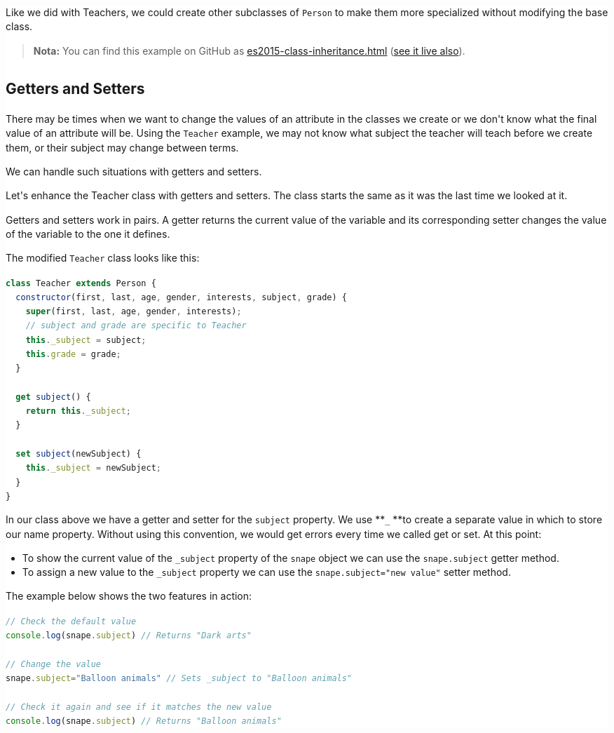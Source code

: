 Like we did with Teachers, we could create other subclasses of `Person` to make them more specialized without modifying the base class.

> **Nota:** You can find this example on GitHub as [es2015-class-inheritance.html](https://github.com/mdn/learning-area/blob/master/javascript/oojs/advanced/es2015-class-inheritance.html) ([see it live also](https://mdn.github.io/learning-area/javascript/oojs/advanced/es2015-class-inheritance.html)).

## Getters and Setters

There may be times when we want to change the values of an attribute in the classes we create or we don't know what the final value of an attribute will be. Using the `Teacher` example, we may not know what subject the teacher will teach before we create them, or their subject may change between terms.

We can handle such situations with getters and setters.

Let's enhance the Teacher class with getters and setters. The class starts the same as it was the last time we looked at it.

Getters and setters work in pairs. A getter returns the current value of the variable and its corresponding setter changes the value of the variable to the one it defines.

The modified `Teacher` class looks like this:

```js
class Teacher extends Person {
  constructor(first, last, age, gender, interests, subject, grade) {
    super(first, last, age, gender, interests);
    // subject and grade are specific to Teacher
    this._subject = subject;
    this.grade = grade;
  }

  get subject() {
    return this._subject;
  }

  set subject(newSubject) {
    this._subject = newSubject;
  }
}
```

In our class above we have a getter and setter for the `subject` property. We use **`_` **to create a separate value in which to store our name property. Without using this convention, we would get errors every time we called get or set. At this point:

- To show the current value of the `_subject` property of the `snape` object we can use the `snape.subject` getter method.
- To assign a new value to the `_subject` property we can use the `snape.subject="new value"` setter method.

The example below shows the two features in action:

```js
// Check the default value
console.log(snape.subject) // Returns "Dark arts"

// Change the value
snape.subject="Balloon animals" // Sets _subject to "Balloon animals"

// Check it again and see if it matches the new value
console.log(snape.subject) // Returns "Balloon animals"
```
